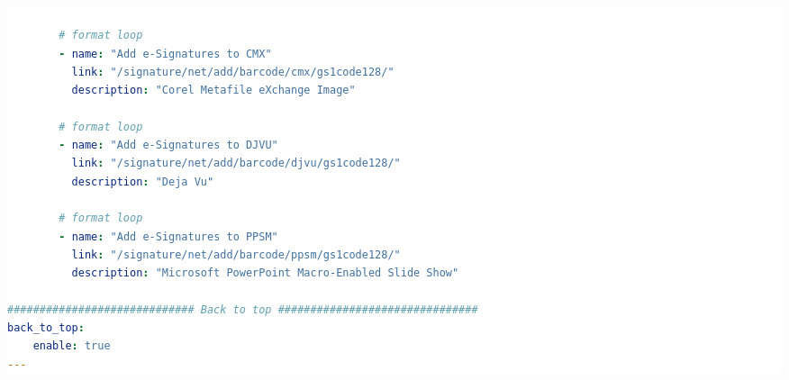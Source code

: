 ```yaml

        # format loop
        - name: "Add e-Signatures to CMX"
          link: "/signature/net/add/barcode/cmx/gs1code128/"
          description: "Corel Metafile eXchange Image"

        # format loop
        - name: "Add e-Signatures to DJVU"
          link: "/signature/net/add/barcode/djvu/gs1code128/"
          description: "Deja Vu"

        # format loop
        - name: "Add e-Signatures to PPSM"
          link: "/signature/net/add/barcode/ppsm/gs1code128/"
          description: "Microsoft PowerPoint Macro-Enabled Slide Show"

############################# Back to top ###############################
back_to_top:
    enable: true
---
```

